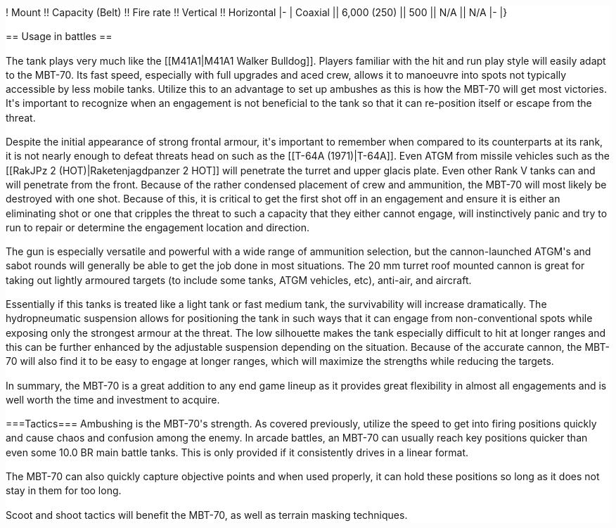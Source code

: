 ! Mount !! Capacity (Belt) !! Fire rate !! Vertical !! Horizontal
|-
| Coaxial || 6,000 (250) || 500 || N/A || N/A
|-
|}

== Usage in battles ==



The tank plays very much like the [[M41A1|M41A1 Walker Bulldog]]. Players familiar with the hit and run play style will easily adapt to the MBT-70. Its fast speed, especially with full upgrades and aced crew, allows it to manoeuvre into spots not typically accessible by less mobile tanks. Utilize this to an advantage to set up ambushes as this is how the MBT-70 will get most victories. It's important to recognize when an engagement is not beneficial to the tank so that it can re-position itself or escape from the threat.

Despite the initial appearance of strong frontal armour, it's important to remember when compared to its counterparts at its rank, it is not nearly enough to defeat threats head on such as the [[T-64A (1971)|T-64A]]. Even ATGM from missile vehicles such as the [[RakJPz 2 (HOT)|Raketenjagdpanzer 2 HOT]] will penetrate the turret and upper glacis plate. Even other Rank V tanks can and will penetrate from the front. Because of the rather condensed placement of crew and ammunition, the MBT-70 will most likely be destroyed with one shot. Because of this, it is critical to get the first shot off in an engagement and ensure it is either an eliminating shot or one that cripples the threat to such a capacity that they either cannot engage, will instinctively panic and try to run to repair or determine the engagement location and direction.

The gun is especially versatile and powerful with a wide range of ammunition selection, but the cannon-launched ATGM's and sabot rounds will generally be able to get the job done in most situations. The 20 mm turret roof mounted cannon is great for taking out lightly armoured targets (to include some tanks, ATGM vehicles, etc), anti-air, and aircraft.

Essentially if this tanks is treated like a light tank or fast medium tank, the survivability will increase dramatically. The hydropneumatic suspension allows for positioning the tank in such ways that it can engage from non-conventional spots while exposing only the strongest armour at the threat. The low silhouette makes the tank especially difficult to hit at longer ranges and this can be further enhanced by the adjustable suspension depending on the situation. Because of the accurate cannon, the MBT-70 will also find it to be easy to engage at longer ranges, which will maximize the strengths while reducing the targets.

In summary, the MBT-70 is a great addition to any end game lineup as it provides great flexibility in almost all engagements and is well worth the time and investment to acquire.

===Tactics===
Ambushing is the MBT-70's strength. As covered previously, utilize the speed to get into firing positions quickly and cause chaos and confusion among the enemy. In arcade battles, an MBT-70 can usually reach key positions quicker than even some 10.0 BR main battle tanks. This is only provided if it consistently drives in a linear format.

The MBT-70 can also quickly capture objective points and when used properly, it can hold these positions so long as it does not stay in them for too long.

Scoot and shoot tactics will benefit the MBT-70, as well as terrain masking techniques.
